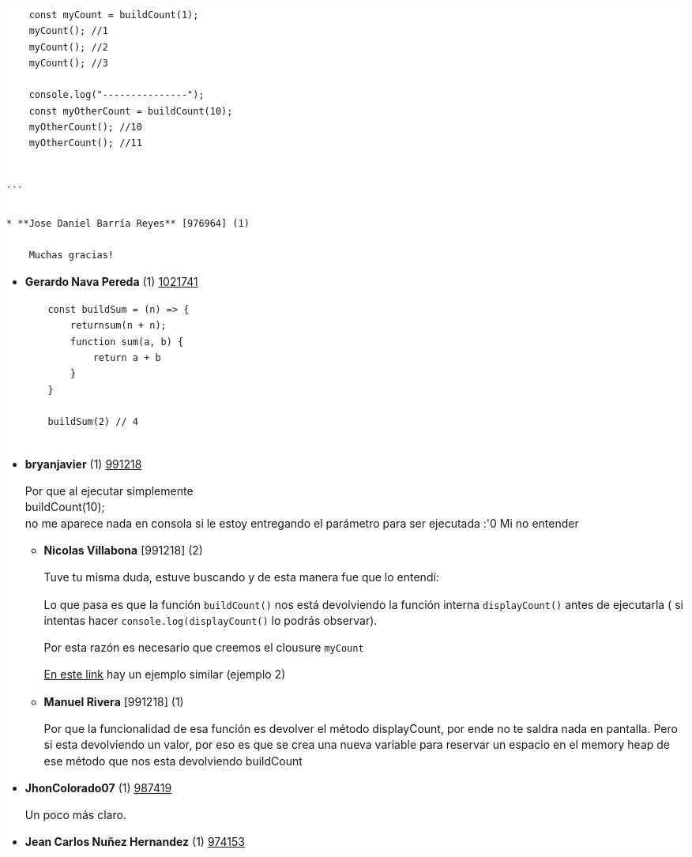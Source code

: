 	    const myCount = buildCount(1);
	    myCount(); //1
	    myCount(); //2
	    myCount(); //3
	    
	    console.log("---------------");
	    const myOtherCount = buildCount(10);
	    myOtherCount(); //10
	    myOtherCount(); //11
	    
	    
	```

	* **Jose Daniel Barría Reyes** [976964] (1)

		Muchas gracias!

* **Gerardo Nava Pereda** (1) [1021741](https://platzi.com/comentario/1021741/) 

	```
	    const buildSum = (n) => {
	    	returnsum(n + n);
	    	function sum(a, b) {
	    		return a + b
	    	}
	    }
	    
	    buildSum(2) // 4
	    
	```

* **bryanjavier** (1) [991218](https://platzi.com/comentario/991218/) 

	Por que al ejecutar simplemente  
	buildCount(10);  
	no me aparece nada en consola si le estoy entregando el parámetro para ser ejecutada :'0 Mi no entender

	* **Nicolas Villabona** [991218] (2)

		Tuve tu misma duda, estuve buscando y de esta manera fue que lo entendí:
		
		Lo que pasa es que la función `buildCount()` nos está devolviendo la función interna `displayCount()` antes de ejecutarla ( si intentas hacer `console.log(displayCount()` lo podrás observar).
		
		Por esta razón es necesario que creemos el clousure `myCount`
		
		[En este link](https://developer.mozilla.org/es/docs/Web/JavaScript/Closures) hay un ejemplo similar (ejemplo 2)

	* **Manuel Rivera** [991218] (1)

		Por que la funcionalidad de esa función es devolver el método displayCount, por ende no te saldra nada en pantalla. Pero si esta devolviendo un valor, por eso es que se crea una nueva variable para reservar un espacio en el memory heap de ese método que nos esta devolviendo buildCount

* **JhonColorado07** (1) [987419](https://platzi.com/comentario/987419/) 

	Un poco más claro.

* **Jean Carlos Nuñez Hernandez** (1) [974153](https://platzi.com/comentario/974153/) 
